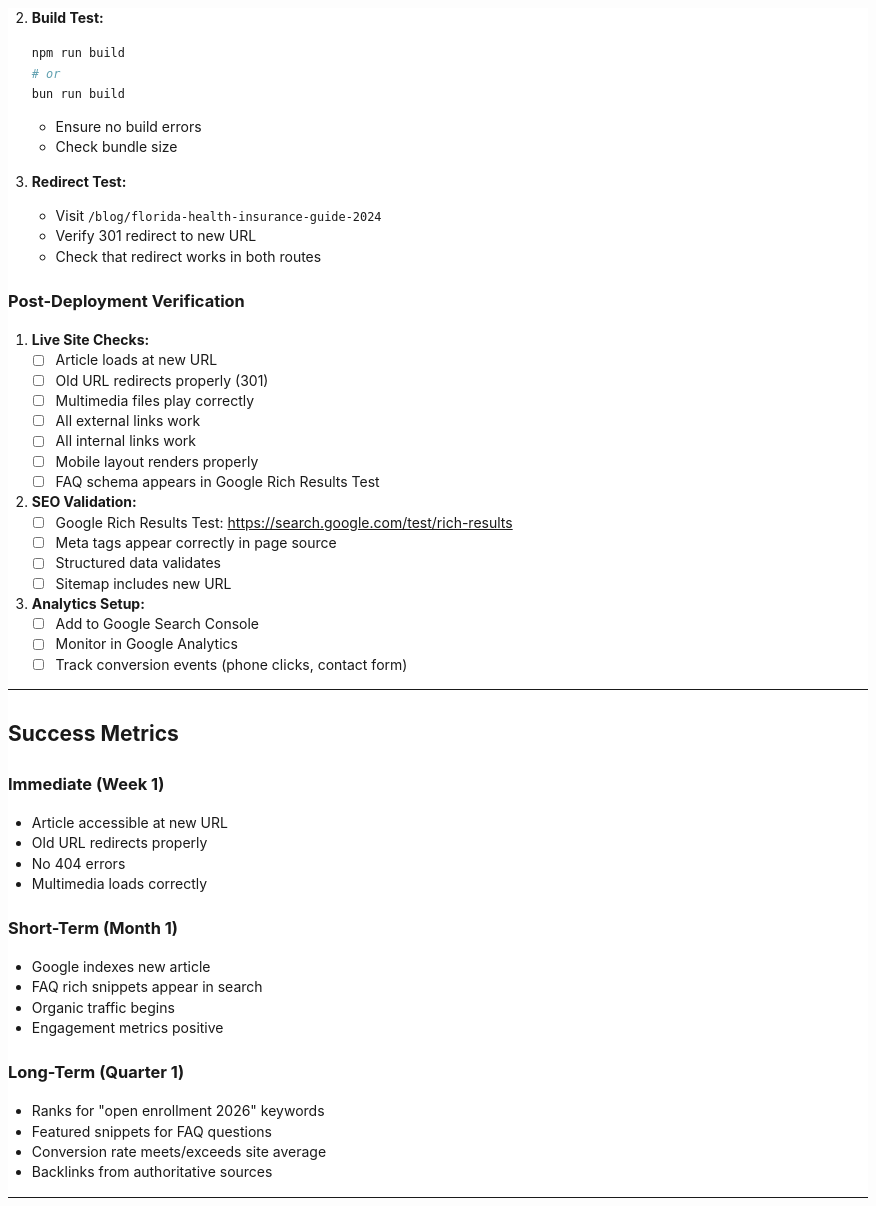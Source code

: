 2. **Build Test:**
   ```bash
   npm run build
   # or
   bun run build
   ```
   - Ensure no build errors
   - Check bundle size

3. **Redirect Test:**
   - Visit `/blog/florida-health-insurance-guide-2024`
   - Verify 301 redirect to new URL
   - Check that redirect works in both routes

### Post-Deployment Verification
1. **Live Site Checks:**
   - [ ] Article loads at new URL
   - [ ] Old URL redirects properly (301)
   - [ ] Multimedia files play correctly
   - [ ] All external links work
   - [ ] All internal links work
   - [ ] Mobile layout renders properly
   - [ ] FAQ schema appears in Google Rich Results Test

2. **SEO Validation:**
   - [ ] Google Rich Results Test: https://search.google.com/test/rich-results
   - [ ] Meta tags appear correctly in page source
   - [ ] Structured data validates
   - [ ] Sitemap includes new URL

3. **Analytics Setup:**
   - [ ] Add to Google Search Console
   - [ ] Monitor in Google Analytics
   - [ ] Track conversion events (phone clicks, contact form)

---

## Success Metrics

### Immediate (Week 1)
- Article accessible at new URL
- Old URL redirects properly
- No 404 errors
- Multimedia loads correctly

### Short-Term (Month 1)
- Google indexes new article
- FAQ rich snippets appear in search
- Organic traffic begins
- Engagement metrics positive

### Long-Term (Quarter 1)
- Ranks for "open enrollment 2026" keywords
- Featured snippets for FAQ questions
- Conversion rate meets/exceeds site average
- Backlinks from authoritative sources

---